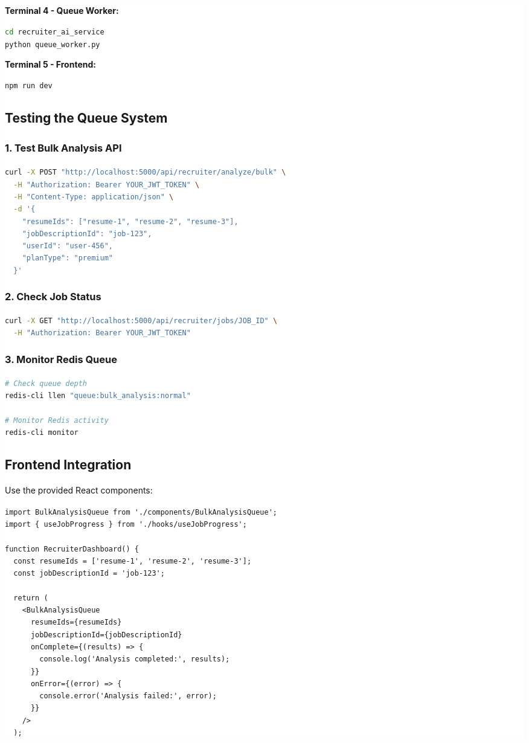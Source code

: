 **Terminal 4 - Queue Worker:**
```bash
cd recruiter_ai_service
python queue_worker.py
```

**Terminal 5 - Frontend:**
```bash
npm run dev
```

## **Testing the Queue System**

### **1. Test Bulk Analysis API**
```bash
curl -X POST "http://localhost:5000/api/recruiter/analyze/bulk" \
  -H "Authorization: Bearer YOUR_JWT_TOKEN" \
  -H "Content-Type: application/json" \
  -d '{
    "resumeIds": ["resume-1", "resume-2", "resume-3"],
    "jobDescriptionId": "job-123",
    "userId": "user-456",
    "planType": "premium"
  }'
```

### **2. Check Job Status**
```bash
curl -X GET "http://localhost:5000/api/recruiter/jobs/JOB_ID" \
  -H "Authorization: Bearer YOUR_JWT_TOKEN"
```

### **3. Monitor Redis Queue**
```bash
# Check queue depth
redis-cli llen "queue:bulk_analysis:normal"

# Monitor Redis activity
redis-cli monitor
```

## **Frontend Integration**

Use the provided React components:

```tsx
import BulkAnalysisQueue from './components/BulkAnalysisQueue';
import { useJobProgress } from './hooks/useJobProgress';

function RecruiterDashboard() {
  const resumeIds = ['resume-1', 'resume-2', 'resume-3'];
  const jobDescriptionId = 'job-123';

  return (
    <BulkAnalysisQueue
      resumeIds={resumeIds}
      jobDescriptionId={jobDescriptionId}
      onComplete={(results) => {
        console.log('Analysis completed:', results);
      }}
      onError={(error) => {
        console.error('Analysis failed:', error);
      }}
    />
  );
```